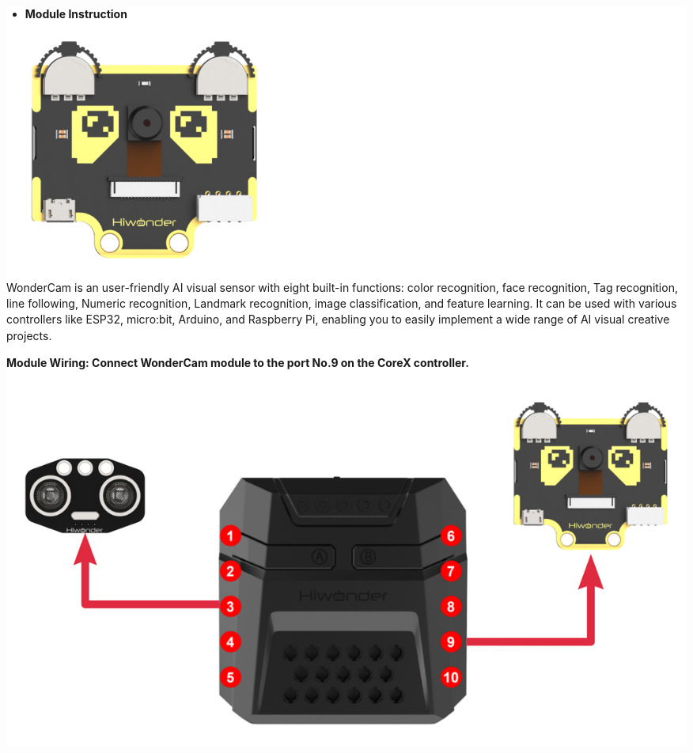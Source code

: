 * **Module Instruction**

<img class="common_img" src="../_static/media/chapter_5/section_4/04/4.2/media/image3.png"  style="width:350px;"/>

WonderCam is an user-friendly AI visual sensor with eight built-in functions: color recognition, face recognition, Tag recognition, line following, Numeric recognition, Landmark recognition, image classification, and feature learning. It can be used with various controllers like ESP32, micro:bit, Arduino, and Raspberry Pi, enabling you to easily implement a wide range of AI visual creative projects.

**Module Wiring: Connect WonderCam module to the port No.9 on the CoreX controller.**

<img class="common_img" src="../_static/media/chapter_5/section_4/04/4.2/media/image4.png"   />
